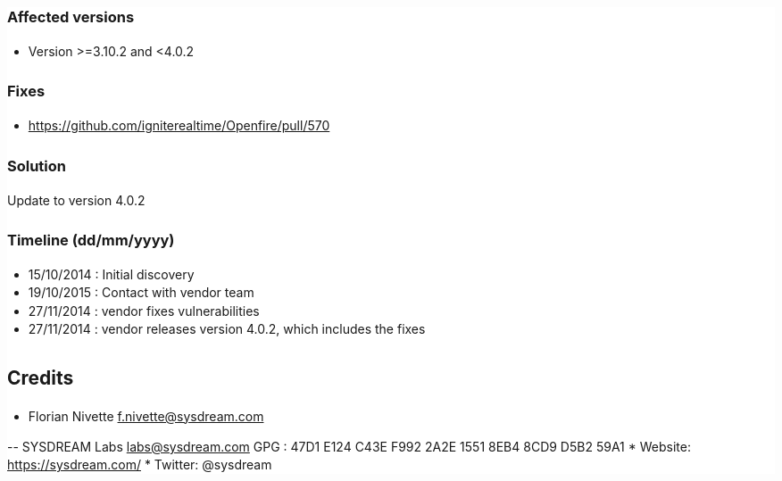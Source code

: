 
### Affected versions

* Version >=3.10.2 and <4.0.2

### Fixes

* https://github.com/igniterealtime/Openfire/pull/570

### Solution

Update to version 4.0.2

### Timeline (dd/mm/yyyy)

* 15/10/2014 : Initial discovery
* 19/10/2015 : Contact with vendor team
* 27/11/2014 : vendor fixes vulnerabilities
* 27/11/2014 : vendor releases version 4.0.2, which includes the fixes

## Credits

* Florian Nivette <f.nivette@sysdream.com>




-- SYSDREAM Labs <labs@sysdream.com> GPG : 47D1 E124 C43E F992 2A2E 1551 8EB4 8CD9 D5B2 59A1 * Website: https://sysdream.com/ * Twitter: @sysdream
